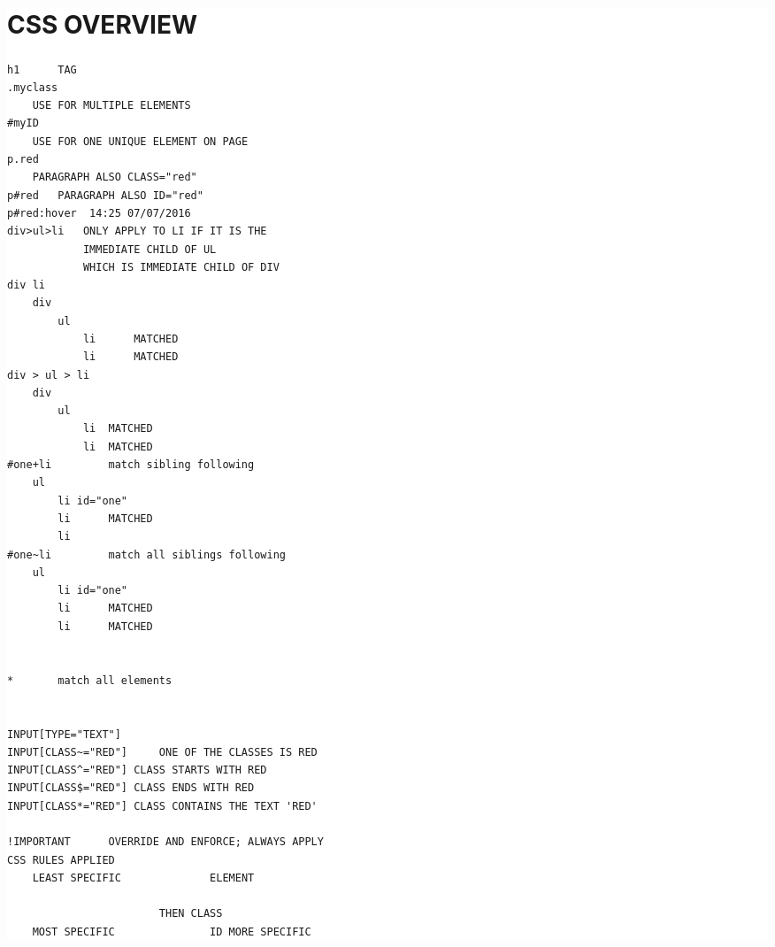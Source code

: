 


	
# CSS OVERVIEW
	h1		TAG
	.myclass
		USE FOR MULTIPLE ELEMENTS
	#myID	
		USE FOR ONE UNIQUE ELEMENT ON PAGE
	p.red
		PARAGRAPH ALSO CLASS="red"
	p#red	PARAGRAPH ALSO ID="red"
	p#red:hover  14:25 07/07/2016	
	div>ul>li	ONLY APPLY TO LI IF IT IS THE 
				IMMEDIATE CHILD OF UL
				WHICH IS IMMEDIATE CHILD OF DIV
	div li
		div
			ul
				li		MATCHED
				li		MATCHED
	div > ul > li
		div
			ul
				li	MATCHED
				li	MATCHED
	#one+li			match sibling following
		ul
			li id="one"
			li		MATCHED
			li		
	#one~li			match all siblings following
		ul
			li id="one"
			li		MATCHED
			li		MATCHED
			
		
	* 		match all elements
	
	
	INPUT[TYPE="TEXT"]
	INPUT[CLASS~="RED"]     ONE OF THE CLASSES IS RED
	INPUT[CLASS^="RED"]	CLASS STARTS WITH RED
	INPUT[CLASS$="RED"]	CLASS ENDS WITH RED
	INPUT[CLASS*="RED"]	CLASS CONTAINS THE TEXT 'RED'
		
	!IMPORTANT		OVERRIDE AND ENFORCE; ALWAYS APPLY
	CSS RULES APPLIED
		LEAST SPECIFIC				ELEMENT 
							
							THEN CLASS
		MOST SPECIFIC				ID MORE SPECIFIC
	